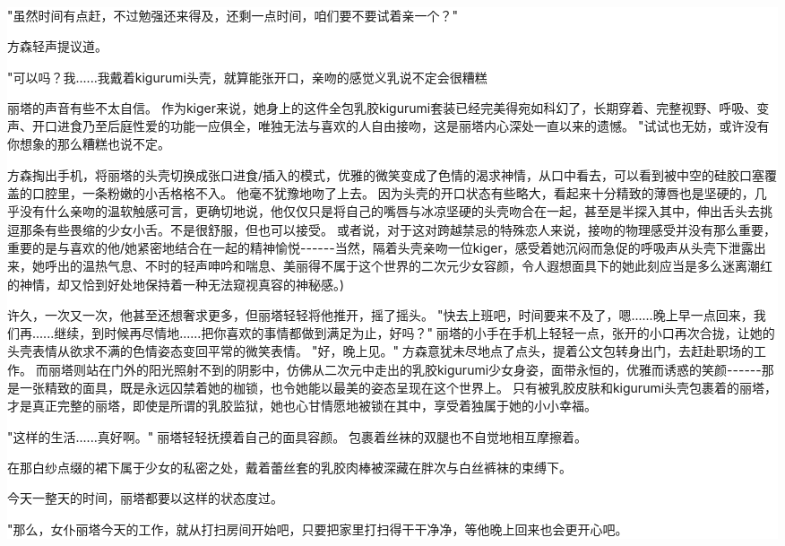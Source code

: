 "虽然时间有点赶，不过勉强还来得及，还剩一点时间，咱们要不要试着亲一个？"

方森轻声提议道。

"可以吗？我......我戴着kigurumi头壳，就算能张开口，亲吻的感觉义乳说不定会很糟糕

丽塔的声音有些不太自信。 作为kiger来说，她身上的这件全包乳胶kigurumi套装已经完美得宛如科幻了，长期穿着、完整视野、呼吸、变声、开口进食乃至后庭性爱的功能一应俱全，唯独无法与喜欢的人自由接吻，这是丽塔内心深处一直以来的遗憾。 "试试也无妨，或许没有你想象的那么糟糕也说不定。

方森掏出手机，将丽塔的头壳切换成张口进食/插入的模式，优雅的微笑变成了色情的渴求神情，从口中看去，可以看到被中空的硅胶口塞覆盖的口腔里，一条粉嫩的小舌格格不入。 他毫不犹豫地吻了上去。 因为头壳的开口状态有些略大，看起来十分精致的薄唇也是坚硬的，几乎没有什么亲吻的温软触感可言，更确切地说，他仅仅只是将自己的嘴唇与冰凉坚硬的头壳吻合在一起，甚至是半探入其中，伸出舌头去挑逗那条有些畏缩的少女小舌。不是很舒服，但也可以接受。 或者说，对于这对跨越禁忌的特殊恋人来说，接吻的物理感受并没有那么重要，重要的是与喜欢的他/她紧密地结合在一起的精神愉悦------当然，隔着头壳亲吻一位kiger，感受着她沉闷而急促的呼吸声从头壳下泄露出来，她呼出的温热气息、不时的轻声呻吟和喘息、美丽得不属于这个世界的二次元少女容颜，令人遐想面具下的她此刻应当是多么迷离潮红的神情，却又恰到好处地保持着一种无法窥视真容的神秘感。)

许久，一次又一次，他甚至还想奢求更多，但丽塔轻轻将他推开，摇了摇头。 "快去上班吧，时间要来不及了，嗯......晚上早一点回来，我们再......继续，到时候再尽情地......把你喜欢的事情都做到满足为止，好吗？" 丽塔的小手在手机上轻轻一点，张开的小口再次合拢，让她的头壳表情从欲求不满的色情姿态变回平常的微笑表情。 "好，晚上见。" 方森意犹未尽地点了点头，提着公文包转身出门，去赶赴职场的工作。 而丽塔则站在门外的阳光照射不到的阴影中，仿佛从二次元中走出的乳胶kigurumi少女身姿，面带永恒的，优雅而诱惑的笑颜------那是一张精致的面具，既是永远囚禁着她的枷锁，也令她能以最美的姿态呈现在这个世界上。 只有被乳胶皮肤和kigurumi头壳包裹着的丽塔，才是真正完整的丽塔，即使是所谓的乳胶监狱，她也心甘情愿地被锁在其中，享受着独属于她的小小幸福。

"这样的生活......真好啊。" 丽塔轻轻抚摸着自己的面具容颜。 包裹着丝袜的双腿也不自觉地相互摩擦着。

在那白纱点缀的裙下属于少女的私密之处，戴着蕾丝套的乳胶肉棒被深藏在胖次与白丝裤袜的束缚下。

今天一整天的时间，丽塔都要以这样的状态度过。

"那么，女仆丽塔今天的工作，就从打扫房间开始吧，只要把家里打扫得干干净净，等他晚上回来也会更开心吧。


